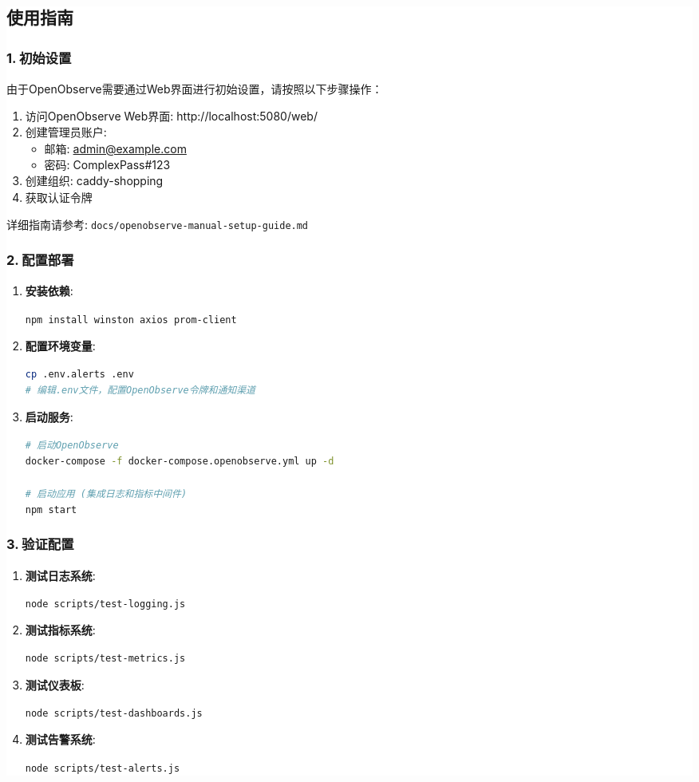 ## 使用指南

### 1. 初始设置

由于OpenObserve需要通过Web界面进行初始设置，请按照以下步骤操作：

1. 访问OpenObserve Web界面: http://localhost:5080/web/
2. 创建管理员账户:
   - 邮箱: admin@example.com
   - 密码: ComplexPass#123
3. 创建组织: caddy-shopping
4. 获取认证令牌

详细指南请参考: `docs/openobserve-manual-setup-guide.md`

### 2. 配置部署

1. **安装依赖**:
   ```bash
   npm install winston axios prom-client
   ```

2. **配置环境变量**:
   ```bash
   cp .env.alerts .env
   # 编辑.env文件，配置OpenObserve令牌和通知渠道
   ```

3. **启动服务**:
   ```bash
   # 启动OpenObserve
   docker-compose -f docker-compose.openobserve.yml up -d
   
   # 启动应用 (集成日志和指标中间件)
   npm start
   ```

### 3. 验证配置

1. **测试日志系统**:
   ```bash
   node scripts/test-logging.js
   ```

2. **测试指标系统**:
   ```bash
   node scripts/test-metrics.js
   ```

3. **测试仪表板**:
   ```bash
   node scripts/test-dashboards.js
   ```

4. **测试告警系统**:
   ```bash
   node scripts/test-alerts.js
   ```
